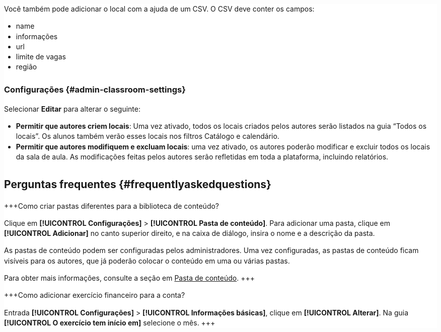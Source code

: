 Você também pode adicionar o local com a ajuda de um CSV. O CSV deve conter os campos:

* name
* informações
* url
* limite de vagas
* região



### Configurações {#admin-classroom-settings}

Selecionar **Editar** para alterar o seguinte:

* **Permitir que autores criem locais**: Uma vez ativado, todos os locais criados pelos autores serão listados na guia “Todos os locais”. Os alunos também verão esses locais nos filtros Catálogo e calendário.
* **Permitir que autores modifiquem e excluam locais**: uma vez ativado, os autores poderão modificar e excluir todos os locais da sala de aula. As modificações feitas pelos autores serão refletidas em toda a plataforma, incluindo relatórios.

## Perguntas frequentes {#frequentlyaskedquestions}

+++Como criar pastas diferentes para a biblioteca de conteúdo?

Clique em **[!UICONTROL Configurações]** > **[!UICONTROL Pasta de conteúdo]**. Para adicionar uma pasta, clique em **[!UICONTROL Adicionar]** no canto superior direito, e na caixa de diálogo, insira o nome e a descrição da pasta.

As pastas de conteúdo podem ser configuradas pelos administradores. Uma vez configuradas, as pastas de conteúdo ficam visíveis para os autores, que já poderão colocar o conteúdo em uma ou várias pastas.

Para obter mais informações, consulte a seção em [Pasta de conteúdo](settings.md#content-folder).
+++

+++Como adicionar exercício financeiro para a conta?

Entrada **[!UICONTROL Configurações]** > **[!UICONTROL Informações básicas]**, clique em **[!UICONTROL Alterar]**. Na guia **[!UICONTROL O exercício tem início em]** selecione o mês.
+++
